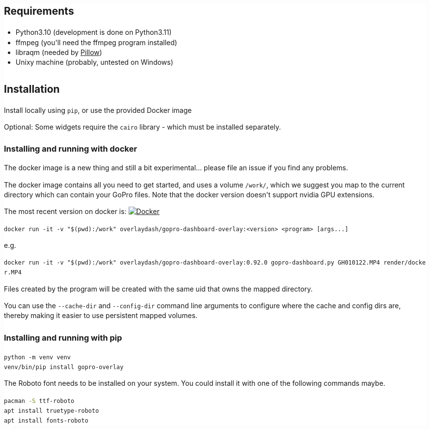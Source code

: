 
## Requirements


- Python3.10 (development is done on Python3.11)
- ffmpeg (you'll need the ffmpeg program installed)
- libraqm (needed by [Pillow](https://pypi.org/project/Pillow/))
- Unixy machine (probably, untested on Windows)

## Installation

Install locally using `pip`, or use the provided Docker image

Optional: Some widgets require the `cairo` library - which must be installed separately.

### Installing and running with docker

The docker image is a new thing and still a bit experimental... please file an issue if you find any problems.

The docker image contains all you need to get started, and uses a volume `/work/`, which we suggest you map to the current directory which can contain your GoPro
files. Note that the docker version doesn't support nvidia GPU extensions.

The most recent version on docker is: <a href="https://hub.docker.com/r/overlaydash/gopro-dashboard-overlay"><img alt="Docker" src="https://img.shields.io/docker/v/overlaydash/gopro-dashboard-overlay?label=Docker&style=for-the-badge"></a>

```shell
docker run -it -v "$(pwd):/work" overlaydash/gopro-dashboard-overlay:<version> <program> [args...]
```

e.g.

```shell
docker run -it -v "$(pwd):/work" overlaydash/gopro-dashboard-overlay:0.92.0 gopro-dashboard.py GH010122.MP4 render/docker.MP4
```

Files created by the program will be created with the same uid that owns the mapped directory.

You can use the `--cache-dir` and `--config-dir` command line arguments to configure where the cache and config dirs are,
thereby making it easier to use persistent mapped volumes.



### Installing and running with pip

```shell
python -m venv venv
venv/bin/pip install gopro-overlay
```

The Roboto font needs to be installed on your system. You could install it with one of the following commands maybe.

```bash
pacman -S ttf-roboto
apt install truetype-roboto
apt install fonts-roboto
```
